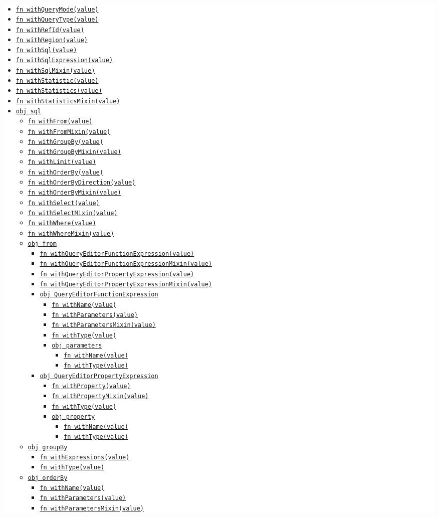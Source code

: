   * [`fn withQueryMode(value)`](#fn-cloudwatchmetricsquerywithquerymode)
  * [`fn withQueryType(value)`](#fn-cloudwatchmetricsquerywithquerytype)
  * [`fn withRefId(value)`](#fn-cloudwatchmetricsquerywithrefid)
  * [`fn withRegion(value)`](#fn-cloudwatchmetricsquerywithregion)
  * [`fn withSql(value)`](#fn-cloudwatchmetricsquerywithsql)
  * [`fn withSqlExpression(value)`](#fn-cloudwatchmetricsquerywithsqlexpression)
  * [`fn withSqlMixin(value)`](#fn-cloudwatchmetricsquerywithsqlmixin)
  * [`fn withStatistic(value)`](#fn-cloudwatchmetricsquerywithstatistic)
  * [`fn withStatistics(value)`](#fn-cloudwatchmetricsquerywithstatistics)
  * [`fn withStatisticsMixin(value)`](#fn-cloudwatchmetricsquerywithstatisticsmixin)
  * [`obj sql`](#obj-cloudwatchmetricsquerysql)
    * [`fn withFrom(value)`](#fn-cloudwatchmetricsquerysqlwithfrom)
    * [`fn withFromMixin(value)`](#fn-cloudwatchmetricsquerysqlwithfrommixin)
    * [`fn withGroupBy(value)`](#fn-cloudwatchmetricsquerysqlwithgroupby)
    * [`fn withGroupByMixin(value)`](#fn-cloudwatchmetricsquerysqlwithgroupbymixin)
    * [`fn withLimit(value)`](#fn-cloudwatchmetricsquerysqlwithlimit)
    * [`fn withOrderBy(value)`](#fn-cloudwatchmetricsquerysqlwithorderby)
    * [`fn withOrderByDirection(value)`](#fn-cloudwatchmetricsquerysqlwithorderbydirection)
    * [`fn withOrderByMixin(value)`](#fn-cloudwatchmetricsquerysqlwithorderbymixin)
    * [`fn withSelect(value)`](#fn-cloudwatchmetricsquerysqlwithselect)
    * [`fn withSelectMixin(value)`](#fn-cloudwatchmetricsquerysqlwithselectmixin)
    * [`fn withWhere(value)`](#fn-cloudwatchmetricsquerysqlwithwhere)
    * [`fn withWhereMixin(value)`](#fn-cloudwatchmetricsquerysqlwithwheremixin)
    * [`obj from`](#obj-cloudwatchmetricsquerysqlfrom)
      * [`fn withQueryEditorFunctionExpression(value)`](#fn-cloudwatchmetricsquerysqlfromwithqueryeditorfunctionexpression)
      * [`fn withQueryEditorFunctionExpressionMixin(value)`](#fn-cloudwatchmetricsquerysqlfromwithqueryeditorfunctionexpressionmixin)
      * [`fn withQueryEditorPropertyExpression(value)`](#fn-cloudwatchmetricsquerysqlfromwithqueryeditorpropertyexpression)
      * [`fn withQueryEditorPropertyExpressionMixin(value)`](#fn-cloudwatchmetricsquerysqlfromwithqueryeditorpropertyexpressionmixin)
      * [`obj QueryEditorFunctionExpression`](#obj-cloudwatchmetricsquerysqlfromqueryeditorfunctionexpression)
        * [`fn withName(value)`](#fn-cloudwatchmetricsquerysqlfromqueryeditorfunctionexpressionwithname)
        * [`fn withParameters(value)`](#fn-cloudwatchmetricsquerysqlfromqueryeditorfunctionexpressionwithparameters)
        * [`fn withParametersMixin(value)`](#fn-cloudwatchmetricsquerysqlfromqueryeditorfunctionexpressionwithparametersmixin)
        * [`fn withType(value)`](#fn-cloudwatchmetricsquerysqlfromqueryeditorfunctionexpressionwithtype)
        * [`obj parameters`](#obj-cloudwatchmetricsquerysqlfromqueryeditorfunctionexpressionparameters)
          * [`fn withName(value)`](#fn-cloudwatchmetricsquerysqlfromqueryeditorfunctionexpressionparameterswithname)
          * [`fn withType(value)`](#fn-cloudwatchmetricsquerysqlfromqueryeditorfunctionexpressionparameterswithtype)
      * [`obj QueryEditorPropertyExpression`](#obj-cloudwatchmetricsquerysqlfromqueryeditorpropertyexpression)
        * [`fn withProperty(value)`](#fn-cloudwatchmetricsquerysqlfromqueryeditorpropertyexpressionwithproperty)
        * [`fn withPropertyMixin(value)`](#fn-cloudwatchmetricsquerysqlfromqueryeditorpropertyexpressionwithpropertymixin)
        * [`fn withType(value)`](#fn-cloudwatchmetricsquerysqlfromqueryeditorpropertyexpressionwithtype)
        * [`obj property`](#obj-cloudwatchmetricsquerysqlfromqueryeditorpropertyexpressionproperty)
          * [`fn withName(value)`](#fn-cloudwatchmetricsquerysqlfromqueryeditorpropertyexpressionpropertywithname)
          * [`fn withType(value)`](#fn-cloudwatchmetricsquerysqlfromqueryeditorpropertyexpressionpropertywithtype)
    * [`obj groupBy`](#obj-cloudwatchmetricsquerysqlgroupby)
      * [`fn withExpressions(value)`](#fn-cloudwatchmetricsquerysqlgroupbywithexpressions)
      * [`fn withType(value)`](#fn-cloudwatchmetricsquerysqlgroupbywithtype)
    * [`obj orderBy`](#obj-cloudwatchmetricsquerysqlorderby)
      * [`fn withName(value)`](#fn-cloudwatchmetricsquerysqlorderbywithname)
      * [`fn withParameters(value)`](#fn-cloudwatchmetricsquerysqlorderbywithparameters)
      * [`fn withParametersMixin(value)`](#fn-cloudwatchmetricsquerysqlorderbywithparametersmixin)